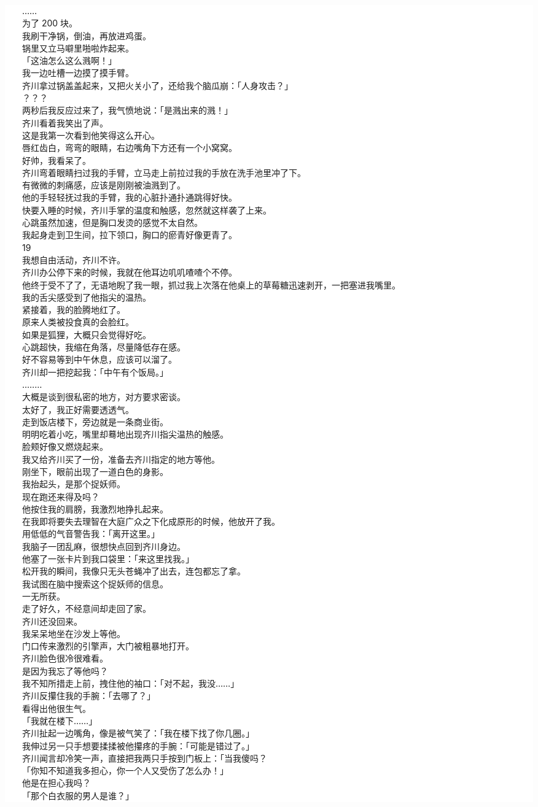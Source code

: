 &emsp;&emsp;……  
&emsp;&emsp;为了 200 块。  
&emsp;&emsp;我刷干净锅，倒油，再放进鸡蛋。  
&emsp;&emsp;锅里又立马噼里啪啦炸起来。  
&emsp;&emsp;「这油怎么这么溅啊！」  
&emsp;&emsp;我一边吐槽一边摸了摸手臂。  
&emsp;&emsp;齐川拿过锅盖盖起来，又把火关小了，还给我个脑瓜崩：「人身攻击？」  
&emsp;&emsp;？？？  
&emsp;&emsp;两秒后我反应过来了，我气愤地说：「是溅出来的溅！」  
&emsp;&emsp;齐川看着我笑出了声。  
&emsp;&emsp;这是我第一次看到他笑得这么开心。  
&emsp;&emsp;唇红齿白，弯弯的眼睛，右边嘴角下方还有一个小窝窝。  
&emsp;&emsp;好帅，我看呆了。  
&emsp;&emsp;齐川弯着眼睛扫过我的手臂，立马走上前拉过我的手放在洗手池里冲了下。  
&emsp;&emsp;有微微的刺痛感，应该是刚刚被油溅到了。  
&emsp;&emsp;他的手轻轻抚过我的手臂，我的心脏扑通扑通跳得好快。  
&emsp;&emsp;快要入睡的时候，齐川手掌的温度和触感，忽然就这样袭了上来。  
&emsp;&emsp;心跳虽然加速，但是胸口发烫的感觉不太自然。  
&emsp;&emsp;我起身走到卫生间，拉下领口，胸口的瘀青好像更青了。  
&emsp;&emsp;19  
&emsp;&emsp;我想自由活动，齐川不许。  
&emsp;&emsp;齐川办公停下来的时候，我就在他耳边叽叽喳喳个不停。  
&emsp;&emsp;他终于受不了了，无语地睨了我一眼，抓过我上次落在他桌上的草莓糖迅速剥开，一把塞进我嘴里。  
&emsp;&emsp;我的舌尖感受到了他指尖的温热。  
&emsp;&emsp;紧接着，我的脸腾地红了。  
&emsp;&emsp;原来人类被投食真的会脸红。  
&emsp;&emsp;如果是狐狸，大概只会觉得好吃。  
&emsp;&emsp;心跳超快，我缩在角落，尽量降低存在感。  
&emsp;&emsp;好不容易等到中午休息，应该可以溜了。  
&emsp;&emsp;齐川却一把挖起我：「中午有个饭局。」  
&emsp;&emsp;..……  
&emsp;&emsp;大概是谈到很私密的地方，对方要求密谈。  
&emsp;&emsp;太好了，我正好需要透透气。  
&emsp;&emsp;走到饭店楼下，旁边就是一条商业街。  
&emsp;&emsp;明明吃着小吃，嘴里却蓦地出现齐川指尖温热的触感。  
&emsp;&emsp;脸颊好像又燃烧起来。  
&emsp;&emsp;我又给齐川买了一份，准备去齐川指定的地方等他。  
&emsp;&emsp;刚坐下，眼前出现了一道白色的身影。  
&emsp;&emsp;我抬起头，是那个捉妖师。  
&emsp;&emsp;现在跑还来得及吗？  
&emsp;&emsp;他按住我的肩膀，我激烈地挣扎起来。  
&emsp;&emsp;在我即将要失去理智在大庭广众之下化成原形的时候，他放开了我。  
&emsp;&emsp;用低低的气音警告我：「离开这里。」  
&emsp;&emsp;我脑子一团乱麻，很想快点回到齐川身边。  
&emsp;&emsp;他塞了一张卡片到我口袋里：「来这里找我。」  
&emsp;&emsp;松开我的瞬间，我像只无头苍蝇冲了出去，连包都忘了拿。  
&emsp;&emsp;我试图在脑中搜索这个捉妖师的信息。  
&emsp;&emsp;一无所获。  
&emsp;&emsp;走了好久，不经意间却走回了家。  
&emsp;&emsp;齐川还没回来。  
&emsp;&emsp;我呆呆地坐在沙发上等他。  
&emsp;&emsp;门口传来激烈的引擎声，大门被粗暴地打开。  
&emsp;&emsp;齐川脸色很冷很难看。  
&emsp;&emsp;是因为我忘了等他吗？  
&emsp;&emsp;我不知所措走上前，拽住他的袖口：「对不起，我没……」  
&emsp;&emsp;齐川反攥住我的手腕：「去哪了？」  
&emsp;&emsp;看得出他很生气。  
&emsp;&emsp;「我就在楼下……」  
&emsp;&emsp;齐川扯起一边嘴角，像是被气笑了：「我在楼下找了你几圈。」  
&emsp;&emsp;我伸过另一只手想要揉揉被他攥疼的手腕：「可能是错过了。」  
&emsp;&emsp;齐川闻言却冷笑一声，直接把我两只手按到门板上：「当我傻吗？  
&emsp;&emsp;「你知不知道我多担心，你一个人又受伤了怎么办！」  
&emsp;&emsp;他是在担心我吗？  
&emsp;&emsp;「那个白衣服的男人是谁？」  